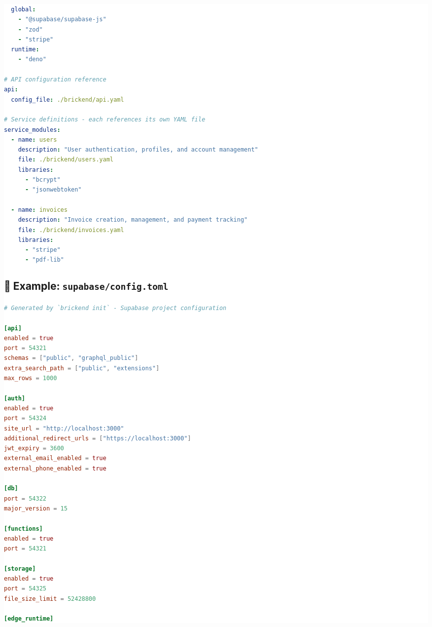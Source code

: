 ```yaml
  global:
    - "@supabase/supabase-js"
    - "zod"
    - "stripe"
  runtime:
    - "deno"

# API configuration reference
api:
  config_file: ./brickend/api.yaml

# Service definitions - each references its own YAML file
service_modules:
  - name: users
    description: "User authentication, profiles, and account management"
    file: ./brickend/users.yaml
    libraries:
      - "bcrypt"
      - "jsonwebtoken"
      
  - name: invoices
    description: "Invoice creation, management, and payment tracking"
    file: ./brickend/invoices.yaml
    libraries:
      - "stripe"
      - "pdf-lib"
```

## 📝 Example: `supabase/config.toml`

```toml
# Generated by `brickend init` - Supabase project configuration

[api]
enabled = true
port = 54321
schemas = ["public", "graphql_public"]
extra_search_path = ["public", "extensions"]
max_rows = 1000

[auth]
enabled = true
port = 54324
site_url = "http://localhost:3000"
additional_redirect_urls = ["https://localhost:3000"]
jwt_expiry = 3600
external_email_enabled = true
external_phone_enabled = true

[db]
port = 54322
major_version = 15

[functions]
enabled = true
port = 54321

[storage]
enabled = true
port = 54325
file_size_limit = 52428800

[edge_runtime]
```
